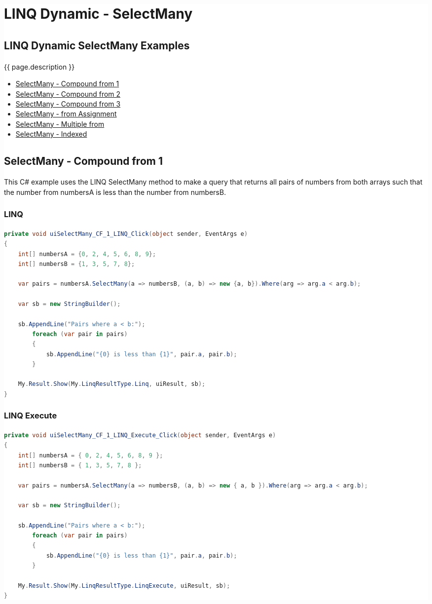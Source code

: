 # LINQ Dynamic - SelectMany

## LINQ Dynamic SelectMany Examples
{{ page.description }}

- [SelectMany - Compound from 1](#selectmany---compound-from-1)
- [SelectMany - Compound from 2](#selectmany---compound-from-2)
- [SelectMany - Compound from 3](#selectmany---compound-from-3)
- [SelectMany - from Assignment](#selectmany---from-assignment)
- [SelectMany - Multiple from](#selectmany---multiple-from)
- [SelectMany - Indexed](#selectmany---indexed)

## SelectMany - Compound from 1
This C# example uses the LINQ SelectMany method to make a query that returns all pairs of numbers from both arrays such that the number from numbersA is less than the number from numbersB.

### LINQ
```csharp
private void uiSelectMany_CF_1_LINQ_Click(object sender, EventArgs e)
{
	int[] numbersA = {0, 2, 4, 5, 6, 8, 9};
	int[] numbersB = {1, 3, 5, 7, 8};

	var pairs = numbersA.SelectMany(a => numbersB, (a, b) => new {a, b}).Where(arg => arg.a < arg.b);

	var sb = new StringBuilder();

	sb.AppendLine("Pairs where a < b:");
		foreach (var pair in pairs)
		{
			sb.AppendLine("{0} is less than {1}", pair.a, pair.b);
		}

	My.Result.Show(My.LinqResultType.Linq, uiResult, sb);
}
```

### LINQ Execute
```csharp
private void uiSelectMany_CF_1_LINQ_Execute_Click(object sender, EventArgs e)
{
	int[] numbersA = { 0, 2, 4, 5, 6, 8, 9 };
	int[] numbersB = { 1, 3, 5, 7, 8 };

	var pairs = numbersA.SelectMany(a => numbersB, (a, b) => new { a, b }).Where(arg => arg.a < arg.b);

	var sb = new StringBuilder();

	sb.AppendLine("Pairs where a < b:");
		foreach (var pair in pairs)
		{
			sb.AppendLine("{0} is less than {1}", pair.a, pair.b);
		}

	My.Result.Show(My.LinqResultType.LinqExecute, uiResult, sb);
}
```
